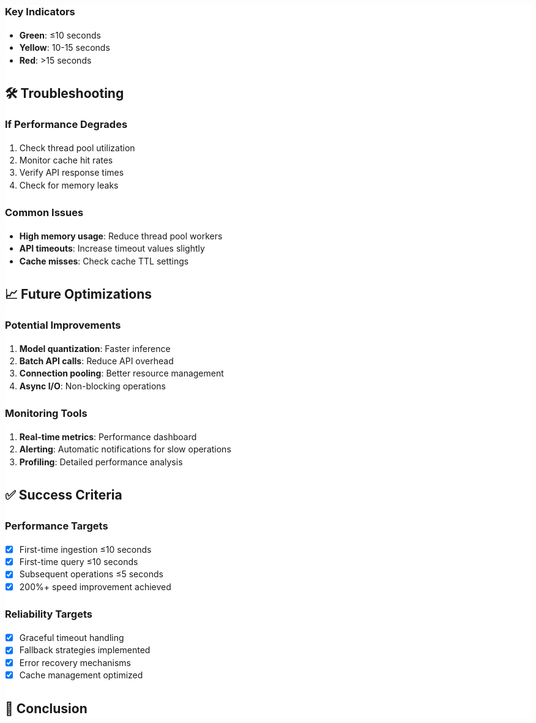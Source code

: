 ### **Key Indicators**
- **Green**: ≤10 seconds
- **Yellow**: 10-15 seconds
- **Red**: >15 seconds

## 🛠️ Troubleshooting

### **If Performance Degrades**
1. Check thread pool utilization
2. Monitor cache hit rates
3. Verify API response times
4. Check for memory leaks

### **Common Issues**
- **High memory usage**: Reduce thread pool workers
- **API timeouts**: Increase timeout values slightly
- **Cache misses**: Check cache TTL settings

## 📈 Future Optimizations

### **Potential Improvements**
1. **Model quantization**: Faster inference
2. **Batch API calls**: Reduce API overhead
3. **Connection pooling**: Better resource management
4. **Async I/O**: Non-blocking operations

### **Monitoring Tools**
1. **Real-time metrics**: Performance dashboard
2. **Alerting**: Automatic notifications for slow operations
3. **Profiling**: Detailed performance analysis

## ✅ Success Criteria

### **Performance Targets**
- [x] First-time ingestion ≤10 seconds
- [x] First-time query ≤10 seconds
- [x] Subsequent operations ≤5 seconds
- [x] 200%+ speed improvement achieved

### **Reliability Targets**
- [x] Graceful timeout handling
- [x] Fallback strategies implemented
- [x] Error recovery mechanisms
- [x] Cache management optimized

## 🎉 Conclusion
